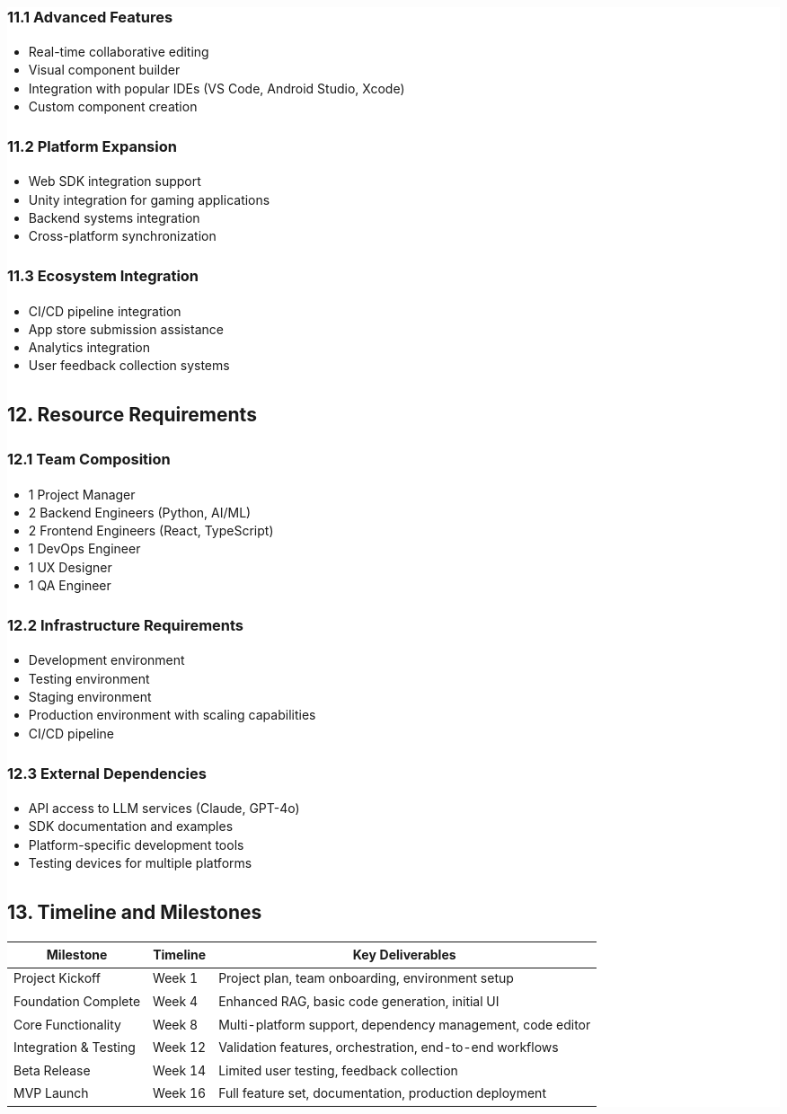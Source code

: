 ### 11.1 Advanced Features

- Real-time collaborative editing
- Visual component builder
- Integration with popular IDEs (VS Code, Android Studio, Xcode)
- Custom component creation

### 11.2 Platform Expansion

- Web SDK integration support
- Unity integration for gaming applications
- Backend systems integration
- Cross-platform synchronization

### 11.3 Ecosystem Integration

- CI/CD pipeline integration
- App store submission assistance
- Analytics integration
- User feedback collection systems

## 12. Resource Requirements

### 12.1 Team Composition

- 1 Project Manager
- 2 Backend Engineers (Python, AI/ML)
- 2 Frontend Engineers (React, TypeScript)
- 1 DevOps Engineer
- 1 UX Designer
- 1 QA Engineer

### 12.2 Infrastructure Requirements

- Development environment
- Testing environment
- Staging environment
- Production environment with scaling capabilities
- CI/CD pipeline

### 12.3 External Dependencies

- API access to LLM services (Claude, GPT-4o)
- SDK documentation and examples
- Platform-specific development tools
- Testing devices for multiple platforms

## 13. Timeline and Milestones

| Milestone | Timeline | Key Deliverables |
|-----------|----------|------------------|
| Project Kickoff | Week 1 | Project plan, team onboarding, environment setup |
| Foundation Complete | Week 4 | Enhanced RAG, basic code generation, initial UI |
| Core Functionality | Week 8 | Multi-platform support, dependency management, code editor |
| Integration & Testing | Week 12 | Validation features, orchestration, end-to-end workflows |
| Beta Release | Week 14 | Limited user testing, feedback collection |
| MVP Launch | Week 16 | Full feature set, documentation, production deployment |
